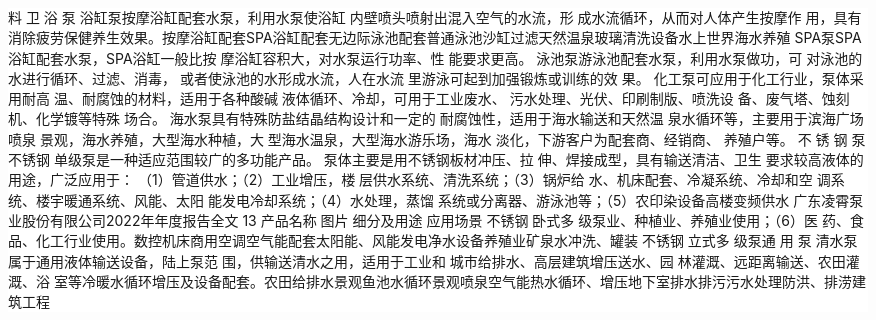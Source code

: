 料
卫
浴
泵
浴缸泵按摩浴缸配套水泵，利用水泵使浴缸
内壁喷头喷射出混入空气的水流，形
成水流循环，从而对人体产生按摩作
用，具有消除疲劳保健养生效果。按摩浴缸配套SPA浴缸配套无边际泳池配套普通泳池沙缸过滤天然温泉玻璃清洗设备水上世界海水养殖
SPA泵SPA浴缸配套水泵，SPA浴缸一般比按
摩浴缸容积大，对水泵运行功率、性
能要求更高。
泳池泵游泳池配套水泵，利用水泵做功，可
对泳池的水进行循环、过滤、消毒，
或者使泳池的水形成水流，人在水流
里游泳可起到加强锻炼或训练的效
果。
化工泵可应用于化工行业，泵体采用耐高
温、耐腐蚀的材料，适用于各种酸碱
液体循环、冷却，可用于工业废水、
污水处理、光伏、印刷制版、喷洗设
备、废气塔、蚀刻机、化学镀等特殊
场合。
海水泵具有特殊防盐结晶结构设计和一定的
耐腐蚀性，适用于海水输送和天然温
泉水循环等，主要用于滨海广场喷泉
景观，海水养殖，大型海水种植，大
型海水温泉，大型海水游乐场，海水
淡化，下游客户为配套商、经销商、
养殖户等。
不
锈
钢
泵
不锈钢
单级泵是一种适应范围较广的多功能产品。
泵体主要是用不锈钢板材冲压、拉
伸、焊接成型，具有输送清洁、卫生
要求较高液体的用途，广泛应用于：
（1）管道供水；（2）工业增压，楼
层供水系统、清洗系统；（3）锅炉给
水、机床配套、冷凝系统、冷却和空
调系统、楼宇暖通系统、风能、太阳
能发电冷却系统；（4）水处理，蒸馏
系统或分离器、游泳池等；（5）农印染设备高楼变频供水
广东凌霄泵业股份有限公司2022年年度报告全文
13
产品名称
图片
细分及用途
应用场景
不锈钢
卧式多
级泵业、种植业、养殖业使用；（6）医
药、食品、化工行业使用。数控机床商用空调空气能配套太阳能、风能发电净水设备养殖业矿泉水冲洗、罐装
不锈钢
立式多
级泵通
用
泵
清水泵属于通用液体输送设备，陆上泵范
围，供输送清水之用，适用于工业和
城市给排水、高层建筑增压送水、园
林灌溉、远距离输送、农田灌溉、浴
室等冷暖水循环增压及设备配套。农田给排水景观鱼池水循环景观喷泉空气能热水循环、增压地下室排水排污污水处理防洪、排涝建筑工程